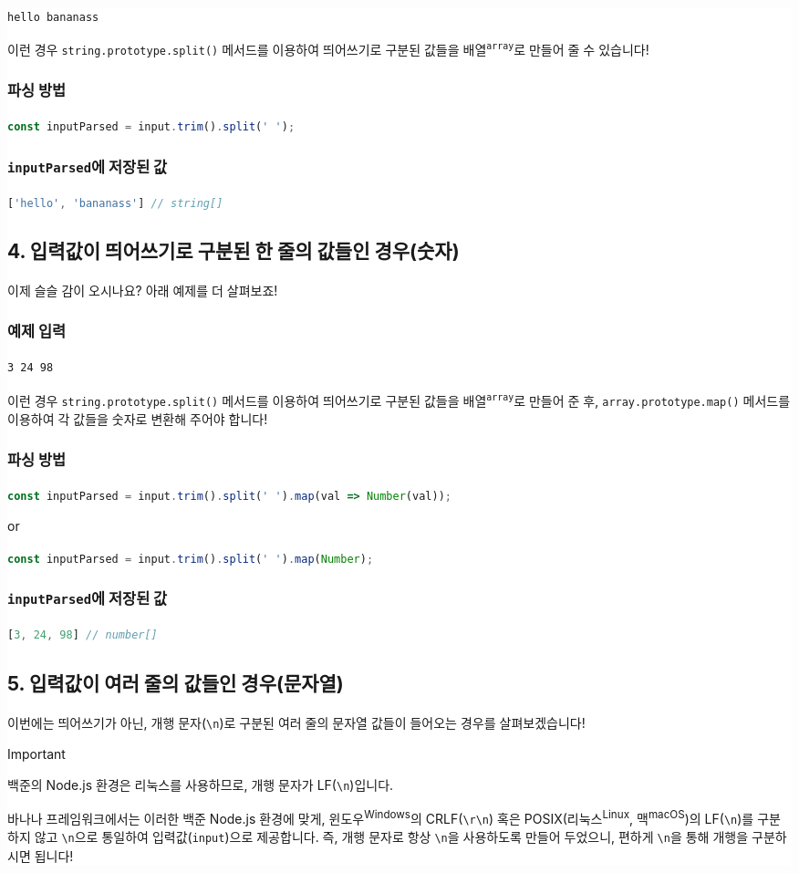 ```txt
hello bananass
```

이런 경우 `string.prototype.split()` 메서드를 이용하여 띄어쓰기로 구분된 값들을 배열<sup>`array`</sup>로 만들어 줄 수 있습니다!

### 파싱 방법

```js
const inputParsed = input.trim().split(' ');
```

### `inputParsed`에 저장된 값

```js
['hello', 'bananass'] // string[]
```

## 4. 입력값이 띄어쓰기로 구분된 한 줄의 값들인 경우(숫자)

이제 슬슬 감이 오시나요? 아래 예제를 더 살펴보죠!

### 예제 입력

```txt
3 24 98
```

이런 경우 `string.prototype.split()` 메서드를 이용하여 띄어쓰기로 구분된 값들을 배열<sup>`array`</sup>로 만들어 준 후, `array.prototype.map()` 메서드를 이용하여 각 값들을 숫자로 변환해 주어야 합니다!

### 파싱 방법

```js
const inputParsed = input.trim().split(' ').map(val => Number(val));
```

or

```js
const inputParsed = input.trim().split(' ').map(Number);
```

### `inputParsed`에 저장된 값

```js
[3, 24, 98] // number[]
```

## 5. 입력값이 여러 줄의 값들인 경우(문자열)

이번에는 띄어쓰기가 아닌, 개행 문자(`\n`)로 구분된 여러 줄의 문자열 값들이 들어오는 경우를 살펴보겠습니다!

> [!IMPORTANT]
>
> 백준의 Node.js 환경은 리눅스를 사용하므로, 개행 문자가 LF(`\n`)입니다.
>
> 바나나 프레임워크에서는 이러한 백준 Node.js 환경에 맞게, 윈도우<sup>Windows</sup>의 CRLF(`\r\n`) 혹은 POSIX(리눅스<sup>Linux</sup>, 맥<sup>macOS</sup>)의 LF(`\n`)를 구분하지 않고 `\n`으로 통일하여 입력값(`input`)으로 제공합니다. 즉, 개행 문자로 항상 `\n`을 사용하도록 만들어 두었으니, 편하게 `\n`을 통해 개행을 구분하시면 됩니다!
